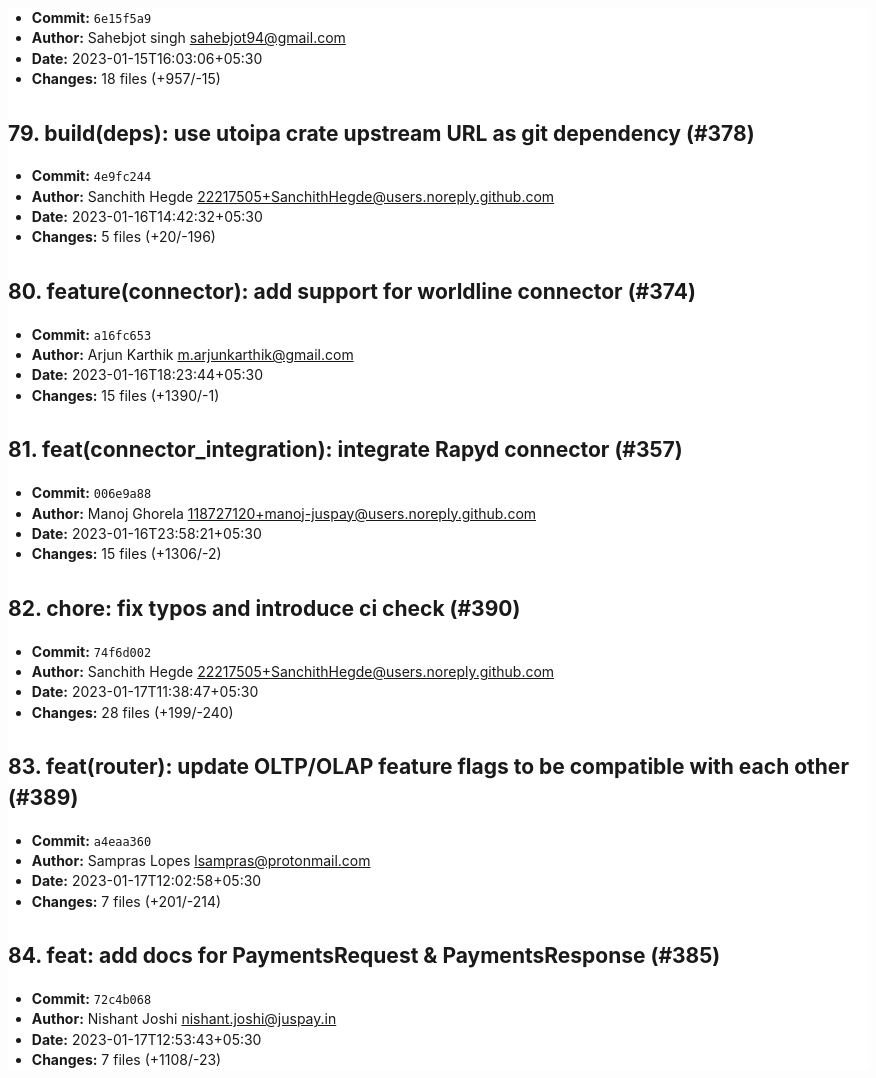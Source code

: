 - **Commit:** `6e15f5a9`
- **Author:** Sahebjot singh <sahebjot94@gmail.com>
- **Date:** 2023-01-15T16:03:06+05:30
- **Changes:** 18 files (+957/-15)

## 79. build(deps): use utoipa crate upstream URL as git dependency (#378)

- **Commit:** `4e9fc244`
- **Author:** Sanchith Hegde <22217505+SanchithHegde@users.noreply.github.com>
- **Date:** 2023-01-16T14:42:32+05:30
- **Changes:** 5 files (+20/-196)

## 80. feature(connector): add support for worldline connector (#374)

- **Commit:** `a16fc653`
- **Author:** Arjun Karthik <m.arjunkarthik@gmail.com>
- **Date:** 2023-01-16T18:23:44+05:30
- **Changes:** 15 files (+1390/-1)

## 81. feat(connector_integration): integrate Rapyd connector (#357)

- **Commit:** `006e9a88`
- **Author:** Manoj Ghorela <118727120+manoj-juspay@users.noreply.github.com>
- **Date:** 2023-01-16T23:58:21+05:30
- **Changes:** 15 files (+1306/-2)

## 82. chore: fix typos and introduce ci check (#390)

- **Commit:** `74f6d002`
- **Author:** Sanchith Hegde <22217505+SanchithHegde@users.noreply.github.com>
- **Date:** 2023-01-17T11:38:47+05:30
- **Changes:** 28 files (+199/-240)

## 83. feat(router): update OLTP/OLAP feature flags to be compatible with each other (#389)

- **Commit:** `a4eaa360`
- **Author:** Sampras Lopes <lsampras@protonmail.com>
- **Date:** 2023-01-17T12:02:58+05:30
- **Changes:** 7 files (+201/-214)

## 84. feat: add docs for PaymentsRequest & PaymentsResponse (#385)

- **Commit:** `72c4b068`
- **Author:** Nishant Joshi <nishant.joshi@juspay.in>
- **Date:** 2023-01-17T12:53:43+05:30
- **Changes:** 7 files (+1108/-23)
